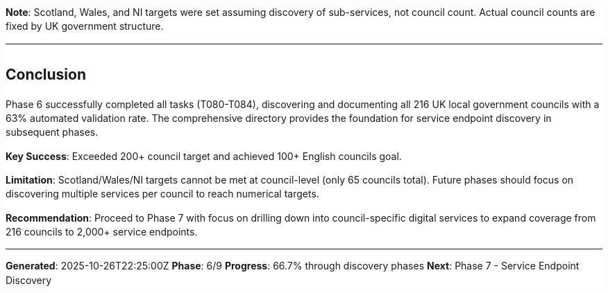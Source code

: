 **Note**: Scotland, Wales, and NI targets were set assuming discovery of sub-services, not council count. Actual council counts are fixed by UK government structure.

---

## Conclusion

Phase 6 successfully completed all tasks (T080-T084), discovering and documenting all 216 UK local government councils with a 63% automated validation rate. The comprehensive directory provides the foundation for service endpoint discovery in subsequent phases.

**Key Success**: Exceeded 200+ council target and achieved 100+ English councils goal.

**Limitation**: Scotland/Wales/NI targets cannot be met at council-level (only 65 councils total). Future phases should focus on discovering multiple services per council to reach numerical targets.

**Recommendation**: Proceed to Phase 7 with focus on drilling down into council-specific digital services to expand coverage from 216 councils to 2,000+ service endpoints.

---

**Generated**: 2025-10-26T22:25:00Z
**Phase**: 6/9
**Progress**: 66.7% through discovery phases
**Next**: Phase 7 - Service Endpoint Discovery
